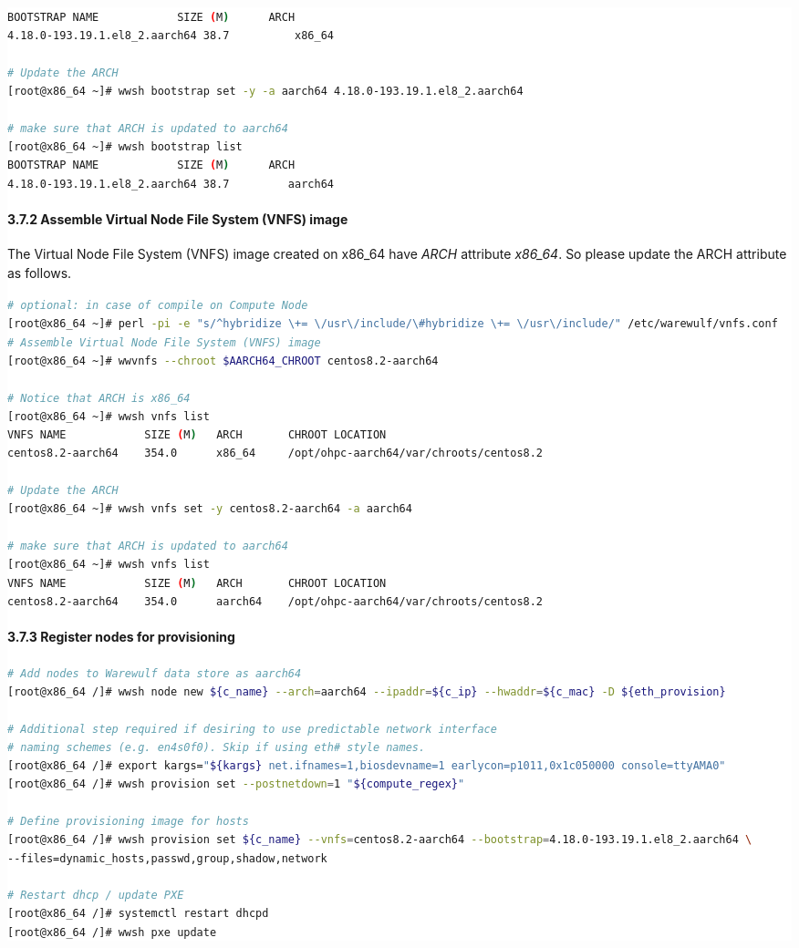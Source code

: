 ```sh
BOOTSTRAP NAME            SIZE (M)      ARCH
4.18.0-193.19.1.el8_2.aarch64 38.7          x86_64

# Update the ARCH
[root@x86_64 ~]# wwsh bootstrap set -y -a aarch64 4.18.0-193.19.1.el8_2.aarch64

# make sure that ARCH is updated to aarch64
[root@x86_64 ~]# wwsh bootstrap list
BOOTSTRAP NAME            SIZE (M)      ARCH
4.18.0-193.19.1.el8_2.aarch64 38.7         aarch64
```

#### 3.7.2 Assemble Virtual Node File System (VNFS) image


The Virtual Node File System (VNFS) image created on x86_64 have
*ARCH* attribute *x86_64*. So please update the ARCH attribute as
follows.


```sh
# optional: in case of compile on Compute Node
[root@x86_64 ~]# perl -pi -e "s/^hybridize \+= \/usr\/include/\#hybridize \+= \/usr\/include/" /etc/warewulf/vnfs.conf
# Assemble Virtual Node File System (VNFS) image
[root@x86_64 ~]# wwvnfs --chroot $AARCH64_CHROOT centos8.2-aarch64

# Notice that ARCH is x86_64
[root@x86_64 ~]# wwsh vnfs list
VNFS NAME            SIZE (M)   ARCH       CHROOT LOCATION
centos8.2-aarch64    354.0      x86_64     /opt/ohpc-aarch64/var/chroots/centos8.2

# Update the ARCH
[root@x86_64 ~]# wwsh vnfs set -y centos8.2-aarch64 -a aarch64

# make sure that ARCH is updated to aarch64
[root@x86_64 ~]# wwsh vnfs list
VNFS NAME            SIZE (M)   ARCH       CHROOT LOCATION
centos8.2-aarch64    354.0      aarch64    /opt/ohpc-aarch64/var/chroots/centos8.2
```

#### 3.7.3 Register nodes for provisioning

```sh
# Add nodes to Warewulf data store as aarch64
[root@x86_64 /]# wwsh node new ${c_name} --arch=aarch64 --ipaddr=${c_ip} --hwaddr=${c_mac} -D ${eth_provision}

# Additional step required if desiring to use predictable network interface
# naming schemes (e.g. en4s0f0). Skip if using eth# style names.
[root@x86_64 /]# export kargs="${kargs} net.ifnames=1,biosdevname=1 earlycon=p1011,0x1c050000 console=ttyAMA0"
[root@x86_64 /]# wwsh provision set --postnetdown=1 "${compute_regex}"

# Define provisioning image for hosts
[root@x86_64 /]# wwsh provision set ${c_name} --vnfs=centos8.2-aarch64 --bootstrap=4.18.0-193.19.1.el8_2.aarch64 \
--files=dynamic_hosts,passwd,group,shadow,network

# Restart dhcp / update PXE
[root@x86_64 /]# systemctl restart dhcpd
[root@x86_64 /]# wwsh pxe update
```


[1]: https://github.com/openhpc/ohpc/releases/download/v2.0.GA/Install_guide-CentOS8-Warewulf-OpenPBS-2.0-aarch64.pdf "CentOS 8.2 aarch64 Install Guide (with Warewulf + OpenPBS)"
[2]: https://github.com/openhpc/ohpc/releases/download/v2.0.GA/Install_guide-CentOS8-Warewulf-OpenPBS-2.0-x86_64.pdf "CentOS 8.2 x86_64 Install Guide (with Warewulf + OpenPBS)"